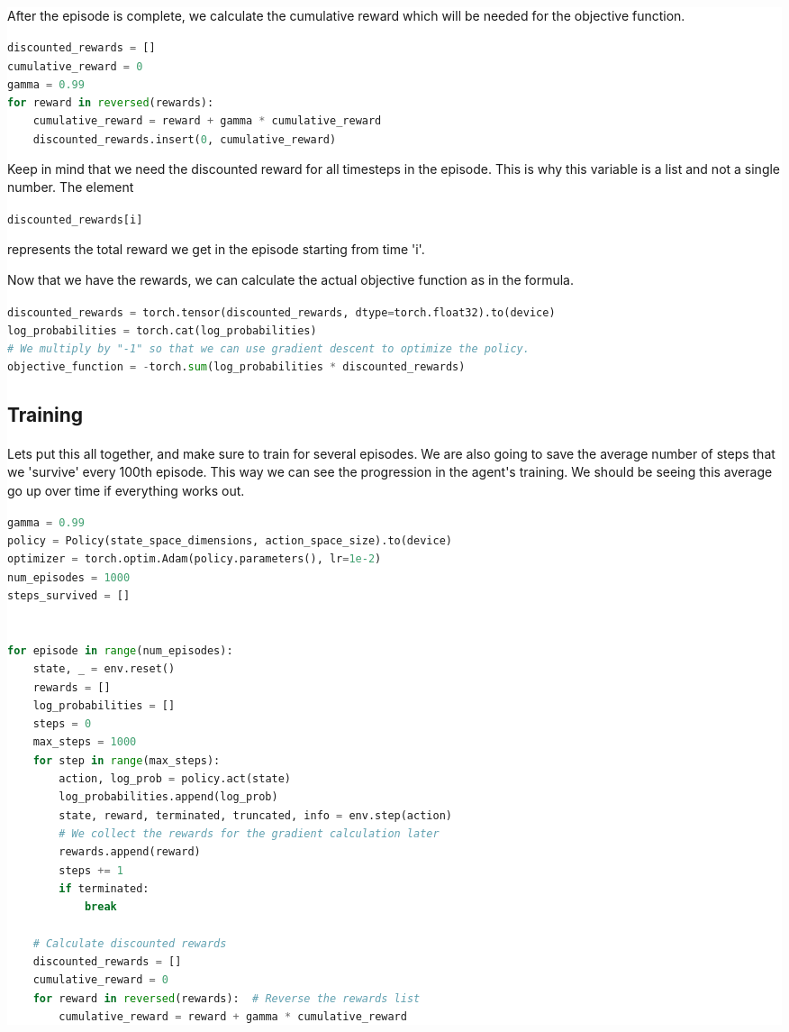 After the episode is complete, we calculate the cumulative reward which will be needed
for the objective function.

```python
discounted_rewards = []
cumulative_reward = 0
gamma = 0.99
for reward in reversed(rewards):
    cumulative_reward = reward + gamma * cumulative_reward
    discounted_rewards.insert(0, cumulative_reward)
```

Keep in mind that we need the discounted reward for all timesteps in the episode. This is why this variable is a list
and not a single number. The element 

```python
discounted_rewards[i]
```
represents the total reward we get in the episode starting from time 'i'.

Now that we have the rewards, we can calculate the actual objective function as in the formula.

```python
discounted_rewards = torch.tensor(discounted_rewards, dtype=torch.float32).to(device)
log_probabilities = torch.cat(log_probabilities)
# We multiply by "-1" so that we can use gradient descent to optimize the policy. 
objective_function = -torch.sum(log_probabilities * discounted_rewards)
```

## Training

Lets put this all together, and make sure to train for several episodes.
We are also going to save the average number of steps that we 'survive' every 100th episode. This way we can see
the progression in the agent's training. We should be seeing this average go up over time if everything works out.

```python
gamma = 0.99
policy = Policy(state_space_dimensions, action_space_size).to(device)
optimizer = torch.optim.Adam(policy.parameters(), lr=1e-2)
num_episodes = 1000
steps_survived = []


for episode in range(num_episodes):
    state, _ = env.reset()
    rewards = []
    log_probabilities = []
    steps = 0
    max_steps = 1000
    for step in range(max_steps):
        action, log_prob = policy.act(state)
        log_probabilities.append(log_prob)
        state, reward, terminated, truncated, info = env.step(action)
        # We collect the rewards for the gradient calculation later
        rewards.append(reward)
        steps += 1
        if terminated:
            break
    
    # Calculate discounted rewards
    discounted_rewards = []
    cumulative_reward = 0
    for reward in reversed(rewards):  # Reverse the rewards list
        cumulative_reward = reward + gamma * cumulative_reward
```